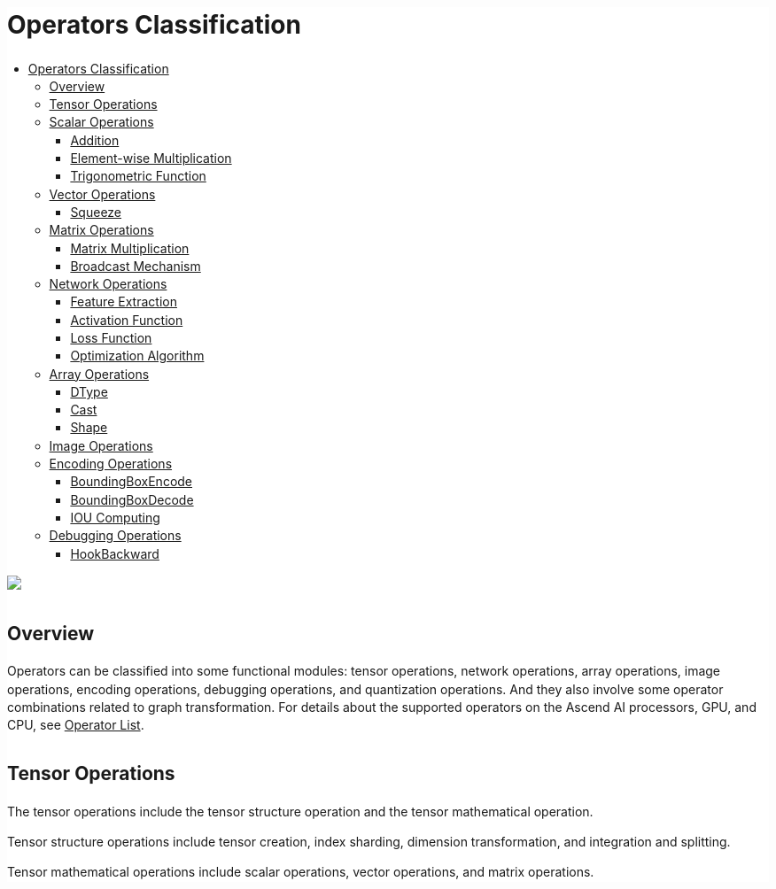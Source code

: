 ﻿# Operators Classification



- [Operators Classification](#operators-classification)
    - [Overview](#overview)
    - [Tensor Operations](#tensor-operations)
    - [Scalar Operations](#scalar-operations)
        - [Addition](#addition)
        - [Element-wise Multiplication](#element-wise-multiplication)
        - [Trigonometric Function](#trigonometric-function)
    - [Vector Operations](#vector-operations)
        - [Squeeze](#squeeze)
    - [Matrix Operations](#matrix-operations)
        - [Matrix Multiplication](#matrix-multiplication)
        - [Broadcast Mechanism](#broadcast-mechanism)
    - [Network Operations](#network-operations)
        - [Feature Extraction](#feature-extraction)
        - [Activation Function](#activation-function)
        - [Loss Function](#loss-function)
        - [Optimization Algorithm](#optimization-algorithm)
    - [Array Operations](#array-operations)
        - [DType](#dtype)
        - [Cast](#cast)
        - [Shape](#shape)
    - [Image Operations](#image-operations)
    - [Encoding Operations](#encoding-operations)
        - [BoundingBoxEncode](#boundingboxencode)
        - [BoundingBoxDecode](#boundingboxdecode)
        - [IOU Computing](#iou-computing)
    - [Debugging Operations](#debugging-operations)
        - [HookBackward](#hookbackward)



<a href="https://gitee.com/mindspore/docs/blob/r1.3/docs/mindspore/programming_guide/source_en/operators_classification.md" target="_blank"><img src="https://gitee.com/mindspore/docs/raw/r1.3/resource/_static/logo_source.png"></a>

## Overview

Operators can be classified into some functional modules: tensor operations, network operations, array operations, image operations, encoding operations, debugging operations, and quantization operations. And they also involve some operator combinations related to graph transformation. For details about the supported operators on the Ascend AI processors, GPU, and CPU, see [Operator List](https://www.mindspore.cn/docs/note/en/r1.3/operator_list.html).

## Tensor Operations

The tensor operations include the tensor structure operation and the tensor mathematical operation.

Tensor structure operations include tensor creation, index sharding, dimension transformation, and integration and splitting.

Tensor mathematical operations include scalar operations, vector operations, and matrix operations.
